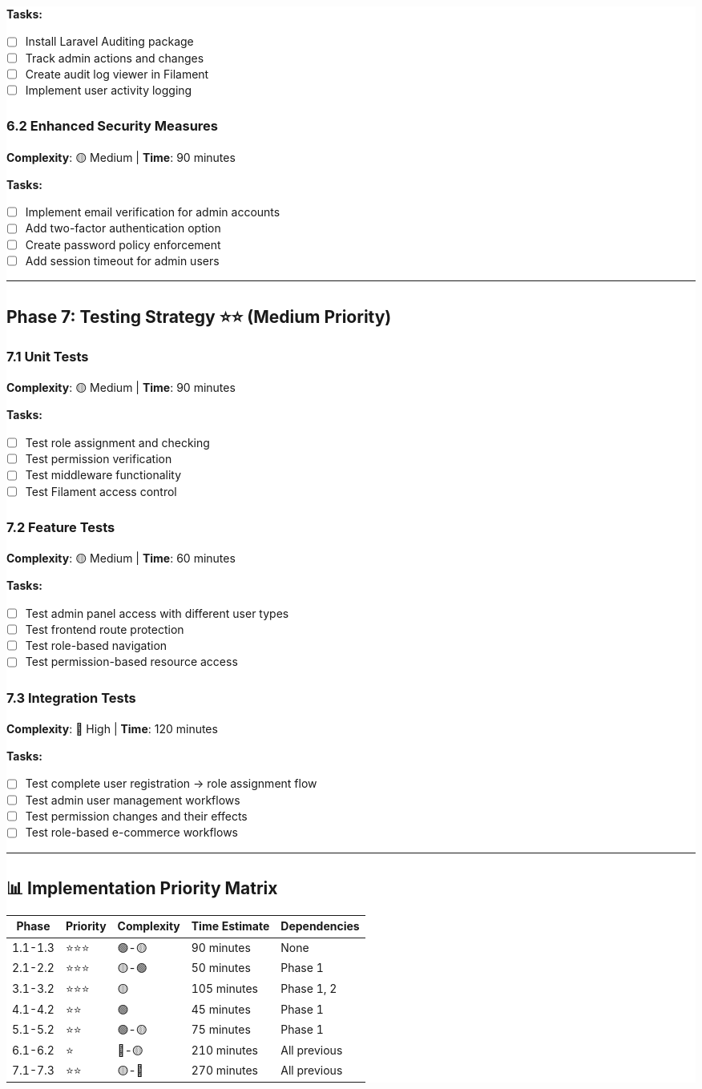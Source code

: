 **Tasks:**
- [ ] Install Laravel Auditing package
- [ ] Track admin actions and changes
- [ ] Create audit log viewer in Filament
- [ ] Implement user activity logging

### **6.2 Enhanced Security Measures**
**Complexity**: 🟡 Medium | **Time**: 90 minutes

**Tasks:**
- [ ] Implement email verification for admin accounts
- [ ] Add two-factor authentication option
- [ ] Create password policy enforcement
- [ ] Add session timeout for admin users

---

## **Phase 7: Testing Strategy** ⭐⭐ (Medium Priority)

### **7.1 Unit Tests**
**Complexity**: 🟡 Medium | **Time**: 90 minutes

**Tasks:**
- [ ] Test role assignment and checking
- [ ] Test permission verification
- [ ] Test middleware functionality
- [ ] Test Filament access control

### **7.2 Feature Tests**
**Complexity**: 🟡 Medium | **Time**: 60 minutes

**Tasks:**
- [ ] Test admin panel access with different user types
- [ ] Test frontend route protection
- [ ] Test role-based navigation
- [ ] Test permission-based resource access

### **7.3 Integration Tests**
**Complexity**: 🔴 High | **Time**: 120 minutes

**Tasks:**
- [ ] Test complete user registration → role assignment flow
- [ ] Test admin user management workflows
- [ ] Test permission changes and their effects
- [ ] Test role-based e-commerce workflows

---

## **📊 Implementation Priority Matrix**

| Phase | Priority | Complexity | Time Estimate | Dependencies |
|-------|----------|------------|---------------|--------------|
| 1.1-1.3 | ⭐⭐⭐ | 🟢-🟡 | 90 minutes | None |
| 2.1-2.2 | ⭐⭐⭐ | 🟡-🟢 | 50 minutes | Phase 1 |
| 3.1-3.2 | ⭐⭐⭐ | 🟡 | 105 minutes | Phase 1, 2 |
| 4.1-4.2 | ⭐⭐ | 🟢 | 45 minutes | Phase 1 |
| 5.1-5.2 | ⭐⭐ | 🟢-🟡 | 75 minutes | Phase 1 |
| 6.1-6.2 | ⭐ | 🔴-🟡 | 210 minutes | All previous |
| 7.1-7.3 | ⭐⭐ | 🟡-🔴 | 270 minutes | All previous |
